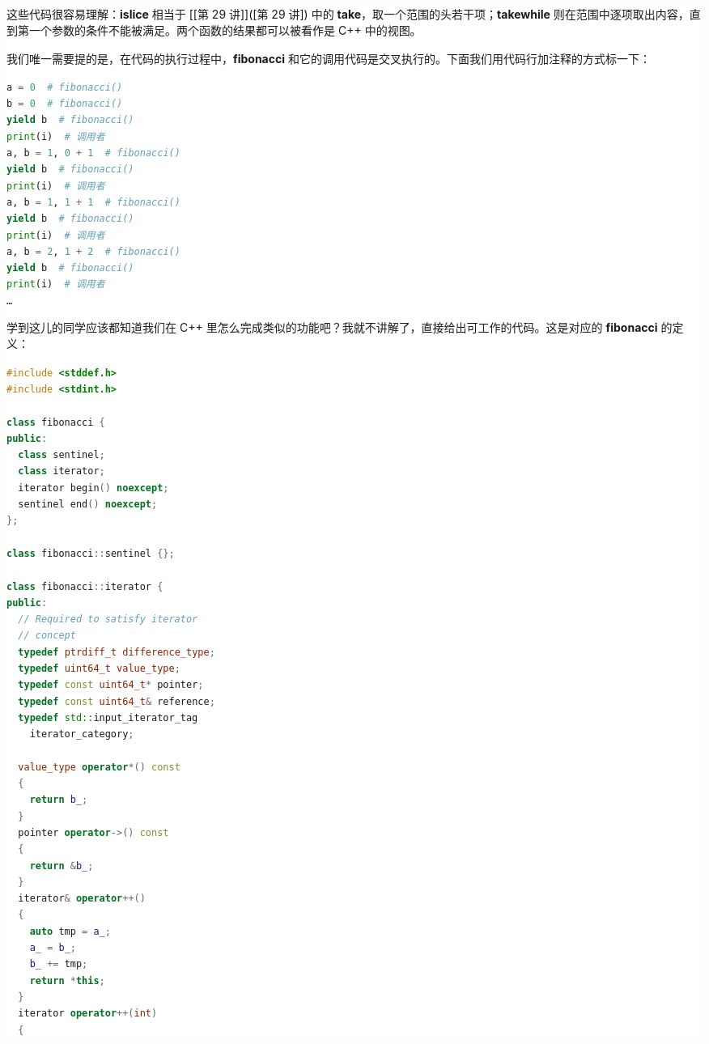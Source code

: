 这些代码很容易理解：**islice** 相当于 [[第 29 讲]]([第 29 讲]) 中的 **take**，取一个范围的头若干项；**takewhile** 则在范围中逐项取出内容，直到第一个参数的条件不能被满足。两个函数的结果都可以被看作是 C++ 中的视图。

我们唯一需要提的是，在代码的执行过程中，**fibonacci** 和它的调用代码是交叉执行的。下面我们用代码行加注释的方式标一下：

```python
a = 0  # fibonacci()
b = 0  # fibonacci()
yield b  # fibonacci()
print(i)  # 调用者
a, b = 1, 0 + 1  # fibonacci()
yield b  # fibonacci()
print(i)  # 调用者
a, b = 1, 1 + 1  # fibonacci()
yield b  # fibonacci()
print(i)  # 调用者
a, b = 2, 1 + 2  # fibonacci()
yield b  # fibonacci()
print(i)  # 调用者
…
```

学到这儿的同学应该都知道我们在 C++ 里怎么完成类似的功能吧？我就不讲解了，直接给出可工作的代码。这是对应的 **fibonacci** 的定义：

```cpp
#include <stddef.h>
#include <stdint.h>

class fibonacci {
public:
  class sentinel;
  class iterator;
  iterator begin() noexcept;
  sentinel end() noexcept;
};

class fibonacci::sentinel {};

class fibonacci::iterator {
public:
  // Required to satisfy iterator
  // concept
  typedef ptrdiff_t difference_type;
  typedef uint64_t value_type;
  typedef const uint64_t* pointer;
  typedef const uint64_t& reference;
  typedef std::input_iterator_tag
    iterator_category;

  value_type operator*() const
  {
    return b_;
  }
  pointer operator->() const
  {
    return &b_;
  }
  iterator& operator++()
  {
    auto tmp = a_;
    a_ = b_;
    b_ += tmp;
    return *this;
  }
  iterator operator++(int)
  {
```